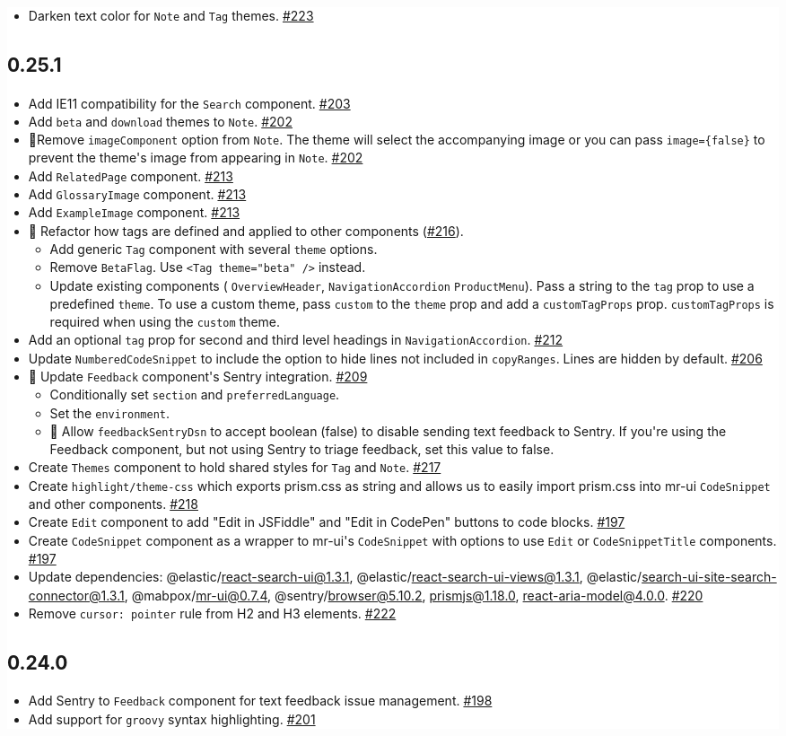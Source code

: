 - Darken text color for `Note` and `Tag` themes. [#223](https://github.com/mapbox/dr-ui/pull/223)

## 0.25.1

- Add IE11 compatibility for the `Search` component. [#203](https://github.com/mapbox/dr-ui/pull/203)
- Add `beta` and `download` themes to `Note`. [#202](https://github.com/mapbox/dr-ui/pull/202)
- 🚨Remove `imageComponent` option from `Note`. The theme will select the accompanying image or you can pass `image={false}` to prevent the theme's image from appearing in `Note`. [#202](https://github.com/mapbox/dr-ui/pull/202)
- Add `RelatedPage` component. [#213](https://github.com/mapbox/dr-ui/pull/213)
- Add `GlossaryImage` component. [#213](https://github.com/mapbox/dr-ui/pull/213)
- Add `ExampleImage` component. [#213](https://github.com/mapbox/dr-ui/pull/213)
- 🚨 Refactor how tags are defined and applied to other components ([#216](https://github.com/mapbox/dr-ui/pull/216)).
  - Add generic `Tag` component with several `theme` options.
  - Remove `BetaFlag`. Use `<Tag theme="beta" />` instead.
  - Update existing components ( `OverviewHeader`, `NavigationAccordion` `ProductMenu`). Pass a string to the `tag` prop to use a predefined `theme`. To use a custom theme, pass `custom` to the `theme` prop and add a `customTagProps` prop. `customTagProps` is required when using the `custom` theme.
- Add an optional `tag` prop for second and third level headings in `NavigationAccordion`. [#212](https://github.com/mapbox/dr-ui/pull/212)
- Update `NumberedCodeSnippet` to include the option to hide lines not included in `copyRanges`. Lines are hidden by default. [#206](https://github.com/mapbox/dr-ui/pull/206)
- 🚨 Update `Feedback` component's Sentry integration. [#209](https://github.com/mapbox/dr-ui/pull/209)
  - Conditionally set `section` and `preferredLanguage`.
  - Set the `environment`.
  - 🚨 Allow `feedbackSentryDsn` to accept boolean (false) to disable sending text feedback to Sentry. If you're using the Feedback component, but not using Sentry to triage feedback, set this value to false.
- Create `Themes` component to hold shared styles for `Tag` and `Note`. [#217](https://github.com/mapbox/dr-ui/pull/217)
- Create `highlight/theme-css` which exports prism.css as string and allows us to easily import prism.css into mr-ui `CodeSnippet` and other components. [#218](https://github.com/mapbox/dr-ui/pull/218)
- Create `Edit` component to add "Edit in JSFiddle" and "Edit in CodePen" buttons to code blocks. [#197](https://github.com/mapbox/dr-ui/pull/197)
- Create `CodeSnippet` component as a wrapper to mr-ui's `CodeSnippet` with options to use `Edit` or `CodeSnippetTitle` components. [#197](https://github.com/mapbox/dr-ui/pull/197)
- Update dependencies: @elastic/react-search-ui@1.3.1, @elastic/react-search-ui-views@1.3.1, @elastic/search-ui-site-search-connector@1.3.1, @mabpox/mr-ui@0.7.4, @sentry/browser@5.10.2, prismjs@1.18.0, react-aria-model@4.0.0. [#220](https://github.com/mapbox/dr-ui/pull/220)
- Remove `cursor: pointer` rule from H2 and H3 elements. [#222](https://github.com/mapbox/dr-ui/pull/222)

## 0.24.0

- Add Sentry to `Feedback` component for text feedback issue management. [#198](https://github.com/mapbox/dr-ui/pull/198)
- Add support for `groovy` syntax highlighting. [#201](https://github.com/mapbox/dr-ui/pull/201)
